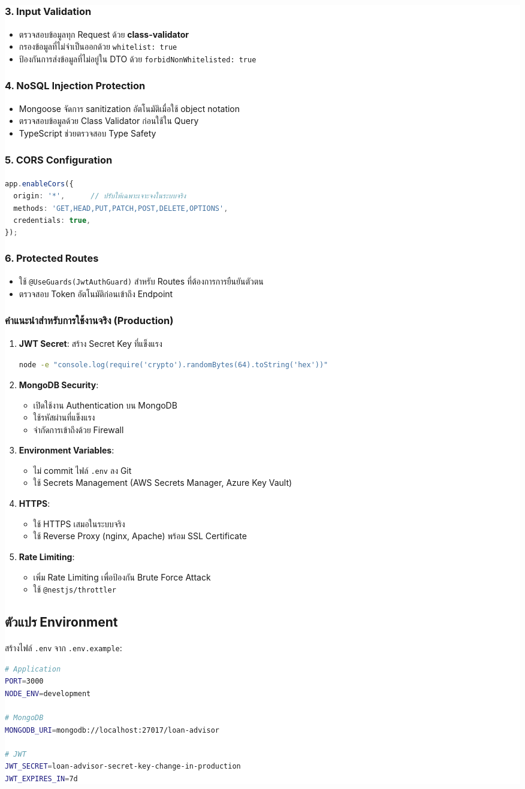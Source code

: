 ### 3. Input Validation
- ตรวจสอบข้อมูลทุก Request ด้วย **class-validator**
- กรองข้อมูลที่ไม่จำเป็นออกด้วย `whitelist: true`
- ป้องกันการส่งข้อมูลที่ไม่อยู่ใน DTO ด้วย `forbidNonWhitelisted: true`

### 4. NoSQL Injection Protection
- Mongoose จัดการ sanitization อัตโนมัติเมื่อใช้ object notation
- ตรวจสอบข้อมูลด้วย Class Validator ก่อนใช้ใน Query
- TypeScript ช่วยตรวจสอบ Type Safety

### 5. CORS Configuration
```typescript
app.enableCors({
  origin: '*',      // ปรับให้เฉพาะเจาะจงในระบบจริง
  methods: 'GET,HEAD,PUT,PATCH,POST,DELETE,OPTIONS',
  credentials: true,
});
```

### 6. Protected Routes
- ใช้ `@UseGuards(JwtAuthGuard)` สำหรับ Routes ที่ต้องการการยืนยันตัวตน
- ตรวจสอบ Token อัตโนมัติก่อนเข้าถึง Endpoint

### คำแนะนำสำหรับการใช้งานจริง (Production)

1. **JWT Secret**: สร้าง Secret Key ที่แข็งแรง
   ```bash
   node -e "console.log(require('crypto').randomBytes(64).toString('hex'))"
   ```

2. **MongoDB Security**:
   - เปิดใช้งาน Authentication บน MongoDB
   - ใช้รหัสผ่านที่แข็งแรง
   - จำกัดการเข้าถึงด้วย Firewall

3. **Environment Variables**:
   - ไม่ commit ไฟล์ `.env` ลง Git
   - ใช้ Secrets Management (AWS Secrets Manager, Azure Key Vault)

4. **HTTPS**:
   - ใช้ HTTPS เสมอในระบบจริง
   - ใช้ Reverse Proxy (nginx, Apache) พร้อม SSL Certificate

5. **Rate Limiting**:
   - เพิ่ม Rate Limiting เพื่อป้องกัน Brute Force Attack
   - ใช้ `@nestjs/throttler`

## ตัวแปร Environment

สร้างไฟล์ `.env` จาก `.env.example`:

```bash
# Application
PORT=3000
NODE_ENV=development

# MongoDB
MONGODB_URI=mongodb://localhost:27017/loan-advisor

# JWT
JWT_SECRET=loan-advisor-secret-key-change-in-production
JWT_EXPIRES_IN=7d
```
